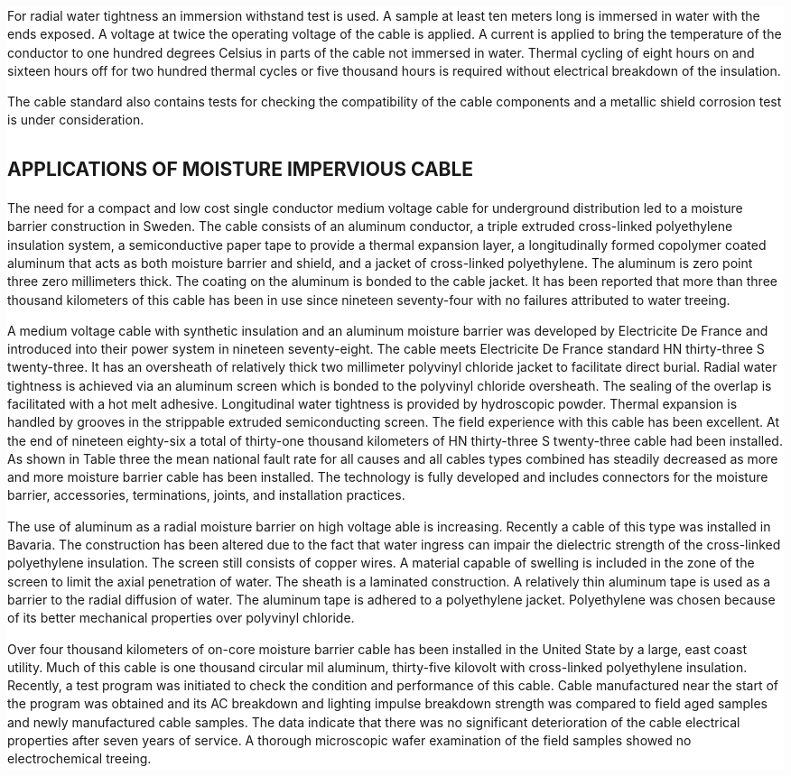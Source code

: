 For radial water tightness an immersion withstand test is used. A sample at least ten meters long is immersed in water with the ends exposed. A voltage at twice the operating voltage of the cable is applied. A current is applied to bring the temperature of the conductor to one hundred degrees Celsius in parts of the cable not immersed in water. Thermal cycling of eight hours on and sixteen hours off for two hundred thermal cycles or five thousand hours is required without electrical breakdown of the insulation.

The cable standard also contains tests for checking the compatibility of the cable components and a metallic shield corrosion test is under consideration.


## APPLICATIONS OF MOISTURE IMPERVIOUS CABLE

The need for a compact and low cost single conductor medium voltage cable for underground distribution led to a moisture barrier construction in Sweden. The cable consists of an aluminum conductor, a triple extruded cross-linked polyethylene insulation system, a semiconductive paper tape to provide a thermal expansion layer, a longitudinally formed copolymer coated aluminum that acts as both moisture barrier and shield, and a jacket of cross-linked polyethylene. The aluminum is zero point three zero millimeters thick. The coating on the aluminum is bonded to the cable jacket. It has been reported that more than three thousand kilometers of this cable has been in use since nineteen seventy-four with no failures attributed to water treeing.

A medium voltage cable with synthetic insulation and an aluminum moisture barrier was developed by Electricite De France and introduced into their power system in nineteen seventy-eight. The cable meets Electricite De France standard HN thirty-three S twenty-three. It has an oversheath of relatively thick two millimeter polyvinyl chloride jacket to facilitate direct burial. Radial water tightness is achieved via an aluminum screen which is bonded to the polyvinyl chloride oversheath. The sealing of the overlap is facilitated with a hot melt adhesive. Longitudinal water tightness is provided by hydroscopic powder. Thermal expansion is handled by grooves in the strippable extruded semiconducting screen. The field experience with this cable has been excellent. At the end of nineteen eighty-six a total of thirty-one thousand kilometers of HN thirty-three S twenty-three cable had been installed. As shown in Table three the mean national fault rate for all causes and all cables types combined has steadily decreased as more and more moisture barrier cable has been installed. The technology is fully developed and includes connectors for the moisture barrier, accessories, terminations, joints, and installation practices.

The use of aluminum as a radial moisture barrier on high voltage able is increasing. Recently a cable of this type was installed in Bavaria. The construction has been altered due to the fact that water ingress can impair the dielectric strength of the cross-linked polyethylene insulation. The screen still consists of copper wires. A material capable of swelling is included in the zone of the screen to limit the axial penetration of water. The sheath is a laminated construction. A relatively thin aluminum tape is used as a barrier to the radial diffusion of water. The aluminum tape is adhered to a polyethylene jacket. Polyethylene was chosen because of its better mechanical properties over polyvinyl chloride.

Over four thousand kilometers of on-core moisture barrier cable has been installed in the United State by a large, east coast utility. Much of this cable is one thousand circular mil aluminum, thirty-five kilovolt with cross-linked polyethylene insulation. Recently, a test program was initiated to check the condition and performance of this cable. Cable manufactured near the start of the program was obtained and its AC breakdown and lighting impulse breakdown strength was compared to field aged samples and newly manufactured cable samples. The data indicate that there was no significant deterioration of the cable electrical properties after seven years of service. A thorough microscopic wafer examination of the field samples showed no electrochemical treeing.
